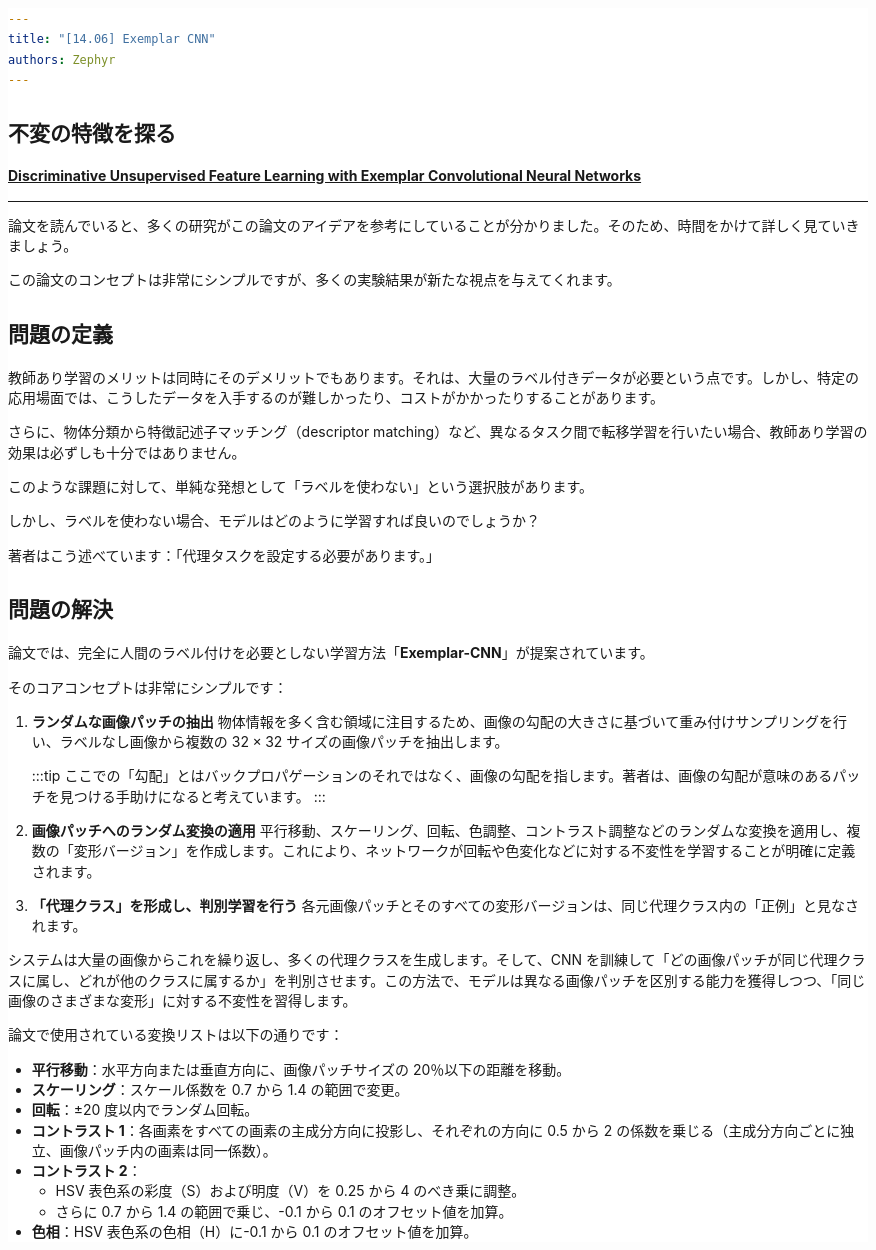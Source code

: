 ```yaml
---
title: "[14.06] Exemplar CNN"
authors: Zephyr
---
```


## 不変の特徴を探る

[**Discriminative Unsupervised Feature Learning with Exemplar Convolutional Neural Networks**](https://arxiv.org/abs/1406.6909)

---

論文を読んでいると、多くの研究がこの論文のアイデアを参考にしていることが分かりました。そのため、時間をかけて詳しく見ていきましょう。

この論文のコンセプトは非常にシンプルですが、多くの実験結果が新たな視点を与えてくれます。

## 問題の定義

教師あり学習のメリットは同時にそのデメリットでもあります。それは、大量のラベル付きデータが必要という点です。しかし、特定の応用場面では、こうしたデータを入手するのが難しかったり、コストがかかったりすることがあります。

さらに、物体分類から特徴記述子マッチング（descriptor matching）など、異なるタスク間で転移学習を行いたい場合、教師あり学習の効果は必ずしも十分ではありません。

このような課題に対して、単純な発想として「ラベルを使わない」という選択肢があります。

しかし、ラベルを使わない場合、モデルはどのように学習すれば良いのでしょうか？

著者はこう述べています：「代理タスクを設定する必要があります。」

## 問題の解決

論文では、完全に人間のラベル付けを必要としない学習方法「**Exemplar-CNN**」が提案されています。

そのコアコンセプトは非常にシンプルです：

1. **ランダムな画像パッチの抽出**
   物体情報を多く含む領域に注目するため、画像の勾配の大きさに基づいて重み付けサンプリングを行い、ラベルなし画像から複数の $32 \times 32$ サイズの画像パッチを抽出します。

   :::tip
   ここでの「勾配」とはバックプロパゲーションのそれではなく、画像の勾配を指します。著者は、画像の勾配が意味のあるパッチを見つける手助けになると考えています。
   :::

2. **画像パッチへのランダム変換の適用**
   平行移動、スケーリング、回転、色調整、コントラスト調整などのランダムな変換を適用し、複数の「変形バージョン」を作成します。これにより、ネットワークが回転や色変化などに対する不変性を学習することが明確に定義されます。

3. **「代理クラス」を形成し、判別学習を行う**
   各元画像パッチとそのすべての変形バージョンは、同じ代理クラス内の「正例」と見なされます。

システムは大量の画像からこれを繰り返し、多くの代理クラスを生成します。そして、CNN を訓練して「どの画像パッチが同じ代理クラスに属し、どれが他のクラスに属するか」を判別させます。この方法で、モデルは異なる画像パッチを区別する能力を獲得しつつ、「同じ画像のさまざまな変形」に対する不変性を習得します。

論文で使用されている変換リストは以下の通りです：

- **平行移動**：水平方向または垂直方向に、画像パッチサイズの 20％以下の距離を移動。
- **スケーリング**：スケール係数を 0.7 から 1.4 の範囲で変更。
- **回転**：±20 度以内でランダム回転。
- **コントラスト 1**：各画素をすべての画素の主成分方向に投影し、それぞれの方向に 0.5 から 2 の係数を乗じる（主成分方向ごとに独立、画像パッチ内の画素は同一係数）。
- **コントラスト 2**：
  - HSV 表色系の彩度（S）および明度（V）を 0.25 から 4 のべき乗に調整。
  - さらに 0.7 から 1.4 の範囲で乗じ、-0.1 から 0.1 のオフセット値を加算。
- **色相**：HSV 表色系の色相（H）に-0.1 から 0.1 のオフセット値を加算。

